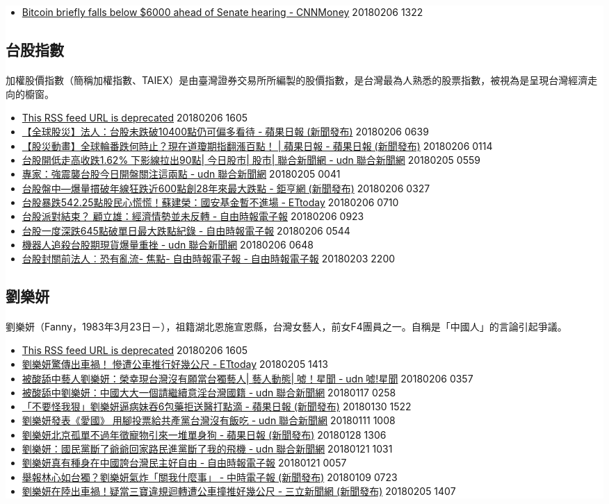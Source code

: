 - [Bitcoin briefly falls below $6000 ahead of Senate hearing - CNNMoney](http://money.cnn.com/2018/02/06/investing/bitcoin-price-drop-february/index.html "Bitcoin briefly falls below $6000 ahead of Senate hearing - CNNMoney") 20180206 1322

## 台股指數

加權股價指數（簡稱加權指數、TAIEX）是由臺灣證券交易所所編製的股價指數，是台灣最為人熟悉的股票指數，被視為是呈現台灣經濟走向的櫥窗。
- [This RSS feed URL is deprecated](0 "This RSS feed URL is deprecated") 20180206 1605
- [【全球股災】法人：台股未跌破10400點仍可偏多看待 - 蘋果日報 (新聞發布)](https://tw.appledaily.com/new/realtime/20180206/1292974/ "【全球股災】法人：台股未跌破10400點仍可偏多看待 - 蘋果日報 (新聞發布)") 20180206 0639
- [【股災動畫】全球輪番跌何時止？現在道瓊期指翻漲百點！ | 蘋果日報 - 蘋果日報 (新聞發布)](https://tw.appledaily.com/new/realtime/20180206/1292782/ "【股災動畫】全球輪番跌何時止？現在道瓊期指翻漲百點！ | 蘋果日報 - 蘋果日報 (新聞發布)") 20180206 0114
- [台股開低走高收跌1.62% 下影線拉出90點| 今日股市| 股市| 聯合新聞網 - udn 聯合新聞網](https://udn.com/news/story/7251/2968781 "台股開低走高收跌1.62% 下影線拉出90點| 今日股市| 股市| 聯合新聞網 - udn 聯合新聞網") 20180205 0559
- [專家：強震襲台股今日開盤關注這兩點 - udn 聯合新聞網](https://udn.com/news/story/7251/2968214 "專家：強震襲台股今日開盤關注這兩點 - udn 聯合新聞網") 20180205 0041
- [台股盤中—爆量摜破年線狂跌近600點創28年來最大跌點 - 鉅亨網 (新聞發布)](https://news.cnyes.com/news/id/4034993 "台股盤中—爆量摜破年線狂跌近600點創28年來最大跌點 - 鉅亨網 (新聞發布)") 20180206 0327
- [台股暴跌542.25點股民心慌慌！蘇建榮：國安基金暫不進場 - ETtoday](https://www.ettoday.net/news/20180206/1108626.htm "台股暴跌542.25點股民心慌慌！蘇建榮：國安基金暫不進場 - ETtoday") 20180206 0710
- [台股派對結束？ 顧立雄：經濟情勢並未反轉 - 自由時報電子報](http://news.ltn.com.tw/news/business/breakingnews/2334384 "台股派對結束？ 顧立雄：經濟情勢並未反轉 - 自由時報電子報") 20180206 0923
- [台股一度深跌645點破單日最大跌點紀錄 - 自由時報電子報](http://news.ltn.com.tw/news/business/breakingnews/2334018 "台股一度深跌645點破單日最大跌點紀錄 - 自由時報電子報") 20180206 0544
- [機器人追殺台股期現貨爆量重挫 - udn 聯合新聞網](https://udn.com/news/story/11317/2970799 "機器人追殺台股期現貨爆量重挫 - udn 聯合新聞網") 20180206 0648
- [台股封關前法人︰恐有亂流- 焦點- 自由時報電子報 - 自由時報電子報](http://news.ltn.com.tw/news/focus/paper/1174535 "台股封關前法人︰恐有亂流- 焦點- 自由時報電子報 - 自由時報電子報") 20180203 2200

## 劉樂妍

劉樂妍（Fanny，1983年3月23日－），祖籍湖北恩施宣恩縣，台灣女藝人，前女F4團員之一。自稱是「中國人」的言論引起爭議。
- [This RSS feed URL is deprecated](0 "This RSS feed URL is deprecated") 20180206 1605
- [劉樂妍驚傳出車禍！ 慘遭公車推行好幾公尺 - ETtoday](https://star.ettoday.net/news/1108200 "劉樂妍驚傳出車禍！ 慘遭公車推行好幾公尺 - ETtoday") 20180205 1413
- [被酸舔中藝人劉樂妍：榮幸現台灣沒有願當台獨藝人| 藝人動態| 噓！星聞 - udn 噓!星聞](https://stars.udn.com/star/story/10089/2970549 "被酸舔中藝人劉樂妍：榮幸現台灣沒有願當台獨藝人| 藝人動態| 噓！星聞 - udn 噓!星聞") 20180206 0357
- [被酸舔中劉樂妍：中國大大一個請繼續意淫台灣國籍 - udn 聯合新聞網](https://udn.com/news/story/6656/2932936 "被酸舔中劉樂妍：中國大大一個請繼續意淫台灣國籍 - udn 聯合新聞網") 20180117 0258
- [「不要怪我狠」劉樂妍逼病妹吞6包藥拒送醫打點滴 - 蘋果日報 (新聞發布)](https://tw.appledaily.com/new/realtime/20180130/1288935/ "「不要怪我狠」劉樂妍逼病妹吞6包藥拒送醫打點滴 - 蘋果日報 (新聞發布)") 20180130 1522
- [劉樂妍發表《愛國》 用腳投票給共產黨台灣沒有飯吃 - udn 聯合新聞網](https://udn.com/news/story/7331/2924820 "劉樂妍發表《愛國》 用腳投票給共產黨台灣沒有飯吃 - udn 聯合新聞網") 20180111 1008
- [​劉樂妍北京孤單不過年徵寵物引來一堆單身狗 - 蘋果日報 (新聞發布)](https://tw.appledaily.com/new/realtime/20180128/1287518/ "​劉樂妍北京孤單不過年徵寵物引來一堆單身狗 - 蘋果日報 (新聞發布)") 20180128 1306
- [劉樂妍：國民黨斷了爺爺回家路民進黨斷了我的飛機 - udn 聯合新聞網](https://udn.com/news/story/6656/2942176 "劉樂妍：國民黨斷了爺爺回家路民進黨斷了我的飛機 - udn 聯合新聞網") 20180121 1031
- [劉樂妍真有種身在中國誇台灣民主好自由 - 自由時報電子報](http://ent.ltn.com.tw/news/breakingnews/2318250 "劉樂妍真有種身在中國誇台灣民主好自由 - 自由時報電子報") 20180121 0057
- [舉報林心如台獨？劉樂妍氣炸「關我什麼事」 - 中時電子報 (新聞發布)](http://www.chinatimes.com/realtimenews/20180109003917-260404 "舉報林心如台獨？劉樂妍氣炸「關我什麼事」 - 中時電子報 (新聞發布)") 20180109 0723
- [劉樂妍在陸出車禍！疑當三寶違規迴轉遭公車撞推好幾公尺 - 三立新聞網 (新聞發布)](http://www.setn.com/e/news.aspx?newsid=345366 "劉樂妍在陸出車禍！疑當三寶違規迴轉遭公車撞推好幾公尺 - 三立新聞網 (新聞發布)") 20180205 1407
